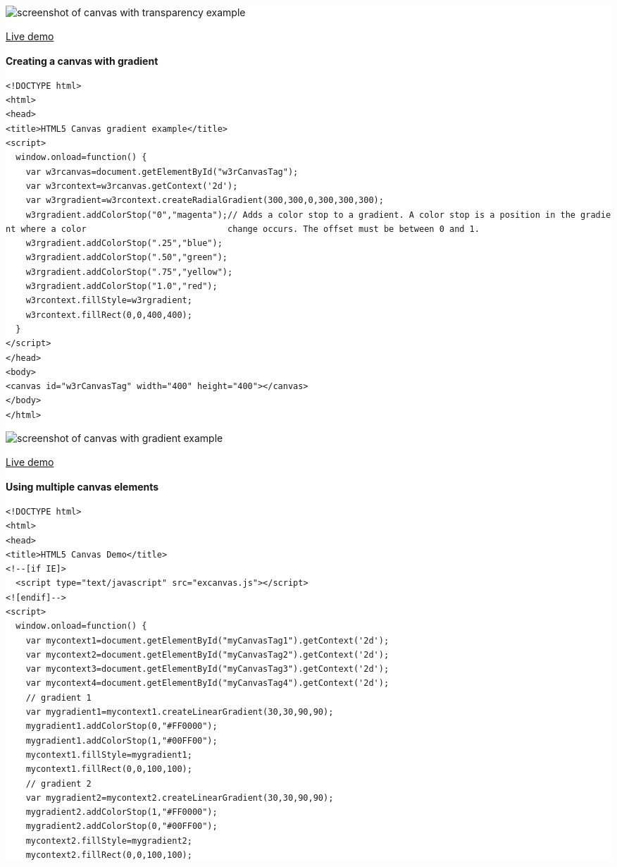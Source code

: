 ![screenshot of canvas with transparency example](https://www.w3resource.com/w3r_images/third-canvas-example-screenshot.png)

[Live demo](html5-canvas-with-transparency-example.html)

**Creating a canvas with gradient**

    <!DOCTYPE html>
    <html>
    <head>
    <title>HTML5 Canvas gradient example</title>
    <script>
      window.onload=function() {
        var w3rcanvas=document.getElementById("w3rCanvasTag");
        var w3rcontext=w3rcanvas.getContext('2d');
        var w3rgradient=w3rcontext.createRadialGradient(300,300,0,300,300,300);
        w3rgradient.addColorStop("0","magenta");// Adds a color stop to a gradient. A color stop is a position in the gradient where a color                            change occurs. The offset must be between 0 and 1.
        w3rgradient.addColorStop(".25","blue");
        w3rgradient.addColorStop(".50","green");
        w3rgradient.addColorStop(".75","yellow");
        w3rgradient.addColorStop("1.0","red");
        w3rcontext.fillStyle=w3rgradient;
        w3rcontext.fillRect(0,0,400,400);
      }
    </script>
    </head>
    <body>
    <canvas id="w3rCanvasTag" width="400" height="400"></canvas>
    </body>
    </html>

![screenshot of canvas with gradient example](https://www.w3resource.com/w3r_images/fourth-canvas-example-screenshot.png)

[Live demo](html5-canvas-example-with-gradient.html)

**Using multiple canvas elements**

    <!DOCTYPE html>
    <html>
    <head>
    <title>HTML5 Canvas Demo</title>
    <!--[if IE]>
      <script type="text/javascript" src="excanvas.js"></script>
    <![endif]-->
    <script>
      window.onload=function() {
        var mycontext1=document.getElementById("myCanvasTag1").getContext('2d');
        var mycontext2=document.getElementById("myCanvasTag2").getContext('2d');
        var mycontext3=document.getElementById("myCanvasTag3").getContext('2d');
        var mycontext4=document.getElementById("myCanvasTag4").getContext('2d');
        // gradient 1
        var mygradient1=mycontext1.createLinearGradient(30,30,90,90);
        mygradient1.addColorStop(0,"#FF0000");
        mygradient1.addColorStop(1,"#00FF00");
        mycontext1.fillStyle=mygradient1;
        mycontext1.fillRect(0,0,100,100);
        // gradient 2
        var mygradient2=mycontext2.createLinearGradient(30,30,90,90);
        mygradient2.addColorStop(1,"#FF0000");
        mygradient2.addColorStop(0,"#00FF00");
        mycontext2.fillStyle=mygradient2;
        mycontext2.fillRect(0,0,100,100);
